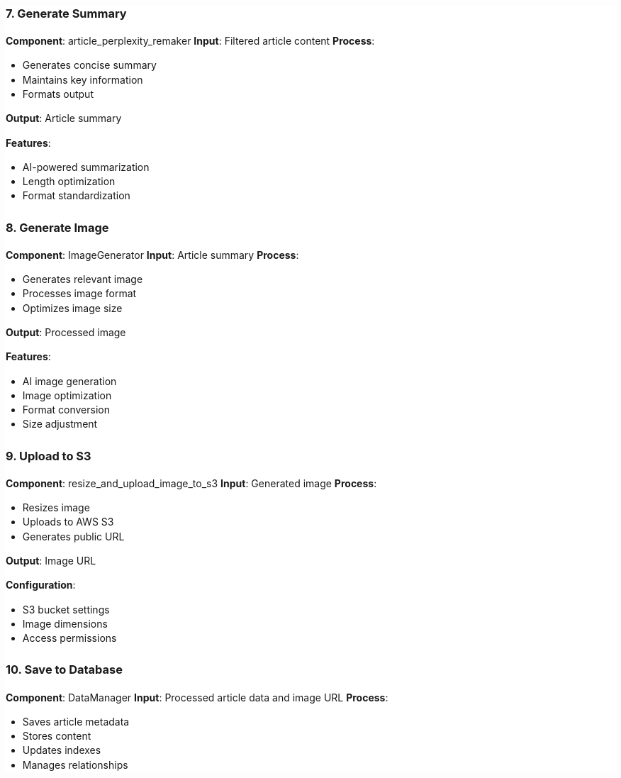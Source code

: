 ### 7. Generate Summary

**Component**: article_perplexity_remaker
**Input**: Filtered article content
**Process**:
- Generates concise summary
- Maintains key information
- Formats output

**Output**: Article summary

**Features**:
- AI-powered summarization
- Length optimization
- Format standardization

### 8. Generate Image

**Component**: ImageGenerator
**Input**: Article summary
**Process**:
- Generates relevant image
- Processes image format
- Optimizes image size

**Output**: Processed image

**Features**:
- AI image generation
- Image optimization
- Format conversion
- Size adjustment

### 9. Upload to S3

**Component**: resize_and_upload_image_to_s3
**Input**: Generated image
**Process**:
- Resizes image
- Uploads to AWS S3
- Generates public URL

**Output**: Image URL

**Configuration**:
- S3 bucket settings
- Image dimensions
- Access permissions

### 10. Save to Database

**Component**: DataManager
**Input**: Processed article data and image URL
**Process**:
- Saves article metadata
- Stores content
- Updates indexes
- Manages relationships
